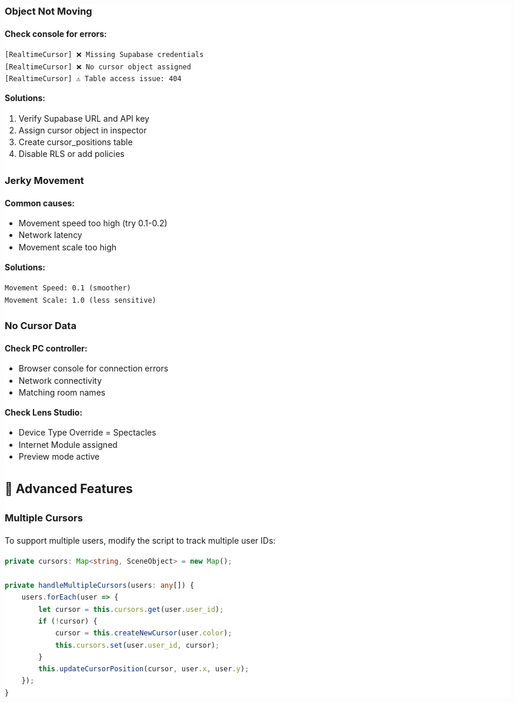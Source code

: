 ### Object Not Moving

**Check console for errors:**
```
[RealtimeCursor] ❌ Missing Supabase credentials
[RealtimeCursor] ❌ No cursor object assigned
[RealtimeCursor] ⚠️ Table access issue: 404
```

**Solutions:**
1. Verify Supabase URL and API key
2. Assign cursor object in inspector
3. Create cursor_positions table
4. Disable RLS or add policies

### Jerky Movement

**Common causes:**
- Movement speed too high (try 0.1-0.2)
- Network latency
- Movement scale too high

**Solutions:**
```
Movement Speed: 0.1 (smoother)
Movement Scale: 1.0 (less sensitive)
```

### No Cursor Data

**Check PC controller:**
- Browser console for connection errors
- Network connectivity
- Matching room names

**Check Lens Studio:**
- Device Type Override = Spectacles
- Internet Module assigned
- Preview mode active

## 🎯 Advanced Features

### Multiple Cursors

To support multiple users, modify the script to track multiple user IDs:

```typescript
private cursors: Map<string, SceneObject> = new Map();

private handleMultipleCursors(users: any[]) {
    users.forEach(user => {
        let cursor = this.cursors.get(user.user_id);
        if (!cursor) {
            cursor = this.createNewCursor(user.color);
            this.cursors.set(user.user_id, cursor);
        }
        this.updateCursorPosition(cursor, user.x, user.y);
    });
}
```
